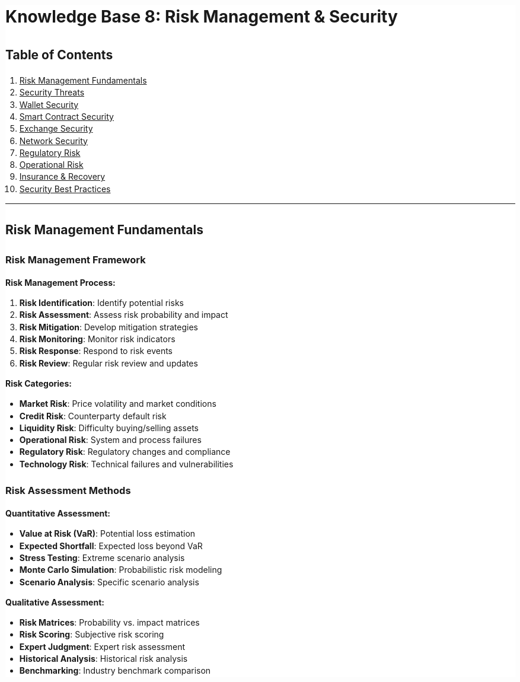 # Knowledge Base 8: Risk Management & Security

## Table of Contents
1. [Risk Management Fundamentals](#risk-management-fundamentals)
2. [Security Threats](#security-threats)
3. [Wallet Security](#wallet-security)
4. [Smart Contract Security](#smart-contract-security)
5. [Exchange Security](#exchange-security)
6. [Network Security](#network-security)
7. [Regulatory Risk](#regulatory-risk)
8. [Operational Risk](#operational-risk)
9. [Insurance & Recovery](#insurance--recovery)
10. [Security Best Practices](#security-best-practices)

---

## Risk Management Fundamentals

### Risk Management Framework
**Risk Management Process:**
1. **Risk Identification**: Identify potential risks
2. **Risk Assessment**: Assess risk probability and impact
3. **Risk Mitigation**: Develop mitigation strategies
4. **Risk Monitoring**: Monitor risk indicators
5. **Risk Response**: Respond to risk events
6. **Risk Review**: Regular risk review and updates

**Risk Categories:**
- **Market Risk**: Price volatility and market conditions
- **Credit Risk**: Counterparty default risk
- **Liquidity Risk**: Difficulty buying/selling assets
- **Operational Risk**: System and process failures
- **Regulatory Risk**: Regulatory changes and compliance
- **Technology Risk**: Technical failures and vulnerabilities

### Risk Assessment Methods
**Quantitative Assessment:**
- **Value at Risk (VaR)**: Potential loss estimation
- **Expected Shortfall**: Expected loss beyond VaR
- **Stress Testing**: Extreme scenario analysis
- **Monte Carlo Simulation**: Probabilistic risk modeling
- **Scenario Analysis**: Specific scenario analysis

**Qualitative Assessment:**
- **Risk Matrices**: Probability vs. impact matrices
- **Risk Scoring**: Subjective risk scoring
- **Expert Judgment**: Expert risk assessment
- **Historical Analysis**: Historical risk analysis
- **Benchmarking**: Industry benchmark comparison
